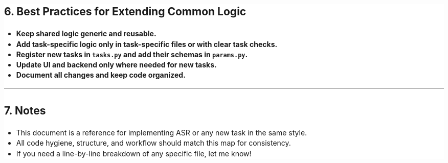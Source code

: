 
## 6. Best Practices for Extending Common Logic
- **Keep shared logic generic and reusable.**
- **Add task-specific logic only in task-specific files or with clear task checks.**
- **Register new tasks in `tasks.py` and add their schemas in `params.py`.**
- **Update UI and backend only where needed for new tasks.**
- **Document all changes and keep code organized.**

---

## 7. Notes
- This document is a reference for implementing ASR or any new task in the same style.
- All code hygiene, structure, and workflow should match this map for consistency.
- If you need a line-by-line breakdown of any specific file, let me know! 
